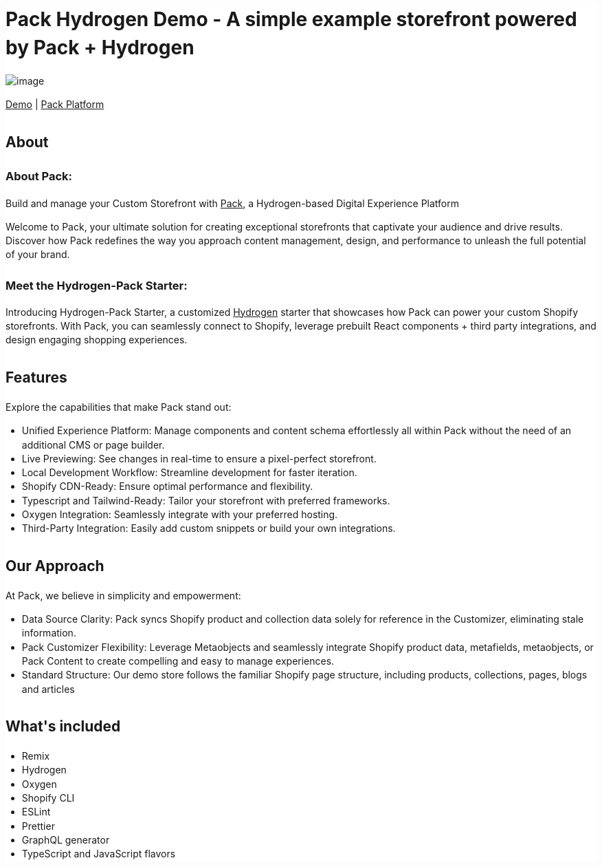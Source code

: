 [hydrogen-pack-demo]: https://hydrogen.app
[pack-platform]: https://app.packdigital.com
[pack-digital]: https://packdigital.com
[hydrogen-framework]: https://shopify.dev/docs/custom-storefronts/hydrogen

# Pack Hydrogen Demo - A simple example storefront powered by Pack + Hydrogen

<img width="1000" alt="image" src="https://cdn.shopify.com/s/files/1/0807/6515/7649/files/Screenshot_2023-09-07_at_12.56.39_PM_1024x.png?v=1694116680">

[Demo][hydrogen-pack-demo] | [Pack Platform][pack-platform]

## About
### About Pack:
Build and manage your Custom Storefront with [Pack][pack-platform], a Hydrogen-based Digital Experience Platform

Welcome to Pack, your ultimate solution for creating exceptional storefronts that captivate your audience and drive results. Discover how Pack redefines the way you approach content management, design, and performance to unleash the full potential of your brand.

### Meet the Hydrogen-Pack Starter:
Introducing Hydrogen-Pack Starter, a customized [Hydrogen][hydrogen-framework] starter that showcases how Pack can power your custom Shopify storefronts. With Pack, you can seamlessly connect to Shopify, leverage prebuilt React components + third party integrations, and design engaging shopping experiences.

## Features
Explore the capabilities that make Pack stand out:
- Unified Experience Platform: Manage components and content schema effortlessly all within Pack without the need of an additional CMS or page builder.
- Live Previewing: See changes in real-time to ensure a pixel-perfect storefront.
- Local Development Workflow: Streamline development for faster iteration.
- Shopify CDN-Ready: Ensure optimal performance and flexibility.
- Typescript and Tailwind-Ready: Tailor your storefront with preferred frameworks.
- Oxygen Integration: Seamlessly integrate with your preferred hosting.
- Third-Party Integration: Easily add custom snippets or build your own integrations.

## Our Approach
At Pack, we believe in simplicity and empowerment:
- Data Source Clarity: Pack syncs Shopify product and collection data solely for reference in the Customizer, eliminating stale information.
- Pack Customizer Flexibility: Leverage Metaobjects and seamlessly integrate Shopify product data, metafields, metaobjects, or Pack Content to create compelling and easy to manage experiences.
- Standard Structure: Our demo store follows the familiar Shopify page structure, including products, collections, pages, blogs and articles

## What's included

- Remix
- Hydrogen
- Oxygen
- Shopify CLI
- ESLint
- Prettier
- GraphQL generator
- TypeScript and JavaScript flavors
